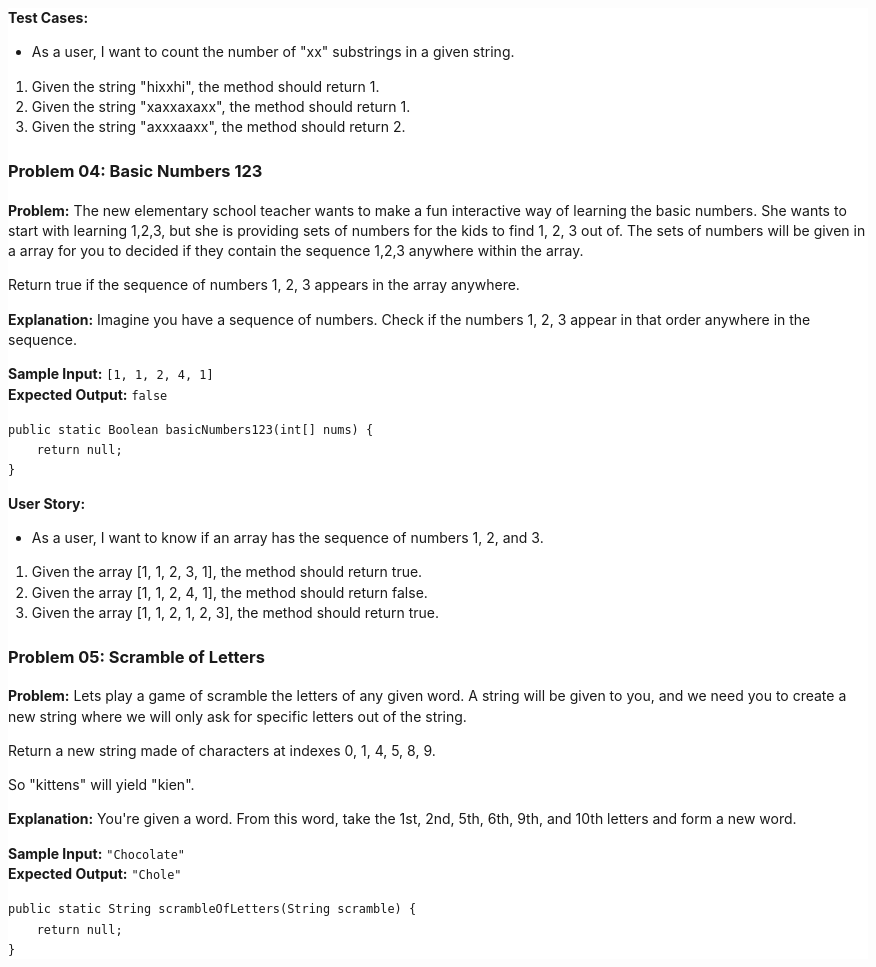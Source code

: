 **Test Cases:**
- As a user, I want to count the number of "xx" substrings in a given string.

1. Given the string "hixxhi", the method should return 1.
2. Given the string "xaxxaxaxx", the method should return 1.
3. Given the string "axxxaaxx", the method should return 2.

### Problem 04: Basic Numbers 123
**Problem:** The new elementary school teacher wants to make a fun interactive way of learning the basic numbers.
She wants to start with learning 1,2,3, but she is providing sets of numbers for the kids to find 1, 2, 3 out of.
The sets of numbers will be given in a array for you to decided if they contain the sequence 1,2,3 anywhere within the
array.

Return true if the sequence of numbers 1, 2, 3 appears in the array anywhere.

**Explanation:** Imagine you have a sequence of numbers. Check if the numbers 1, 2, 3 appear in that order anywhere in the sequence.

**Sample Input:** `[1, 1, 2, 4, 1]`  
**Expected Output:** `false`

```
public static Boolean basicNumbers123(int[] nums) {
    return null;
}
```

**User Story:**
- As a user, I want to know if an array has the sequence of numbers 1, 2, and 3.

1. Given the array [1, 1, 2, 3, 1], the method should return true.
2. Given the array [1, 1, 2, 4, 1], the method should return false.
3. Given the array [1, 1, 2, 1, 2, 3], the method should return true.

### Problem 05: Scramble of Letters
**Problem:** Lets play a game of scramble the letters of any given word.
A string will be given to you, and we need you to create a new string where we will only ask for specific letters
out of the string.

Return a new string made of characters at indexes 0, 1, 4, 5, 8, 9.

So "kittens" will yield "kien".

**Explanation:** You're given a word. From this word, take the 1st, 2nd, 5th, 6th, 9th, and 10th letters and form a new word.

**Sample Input:** `"Chocolate"`  
**Expected Output:** `"Chole"`

```
public static String scrambleOfLetters(String scramble) {
    return null;
}
```
